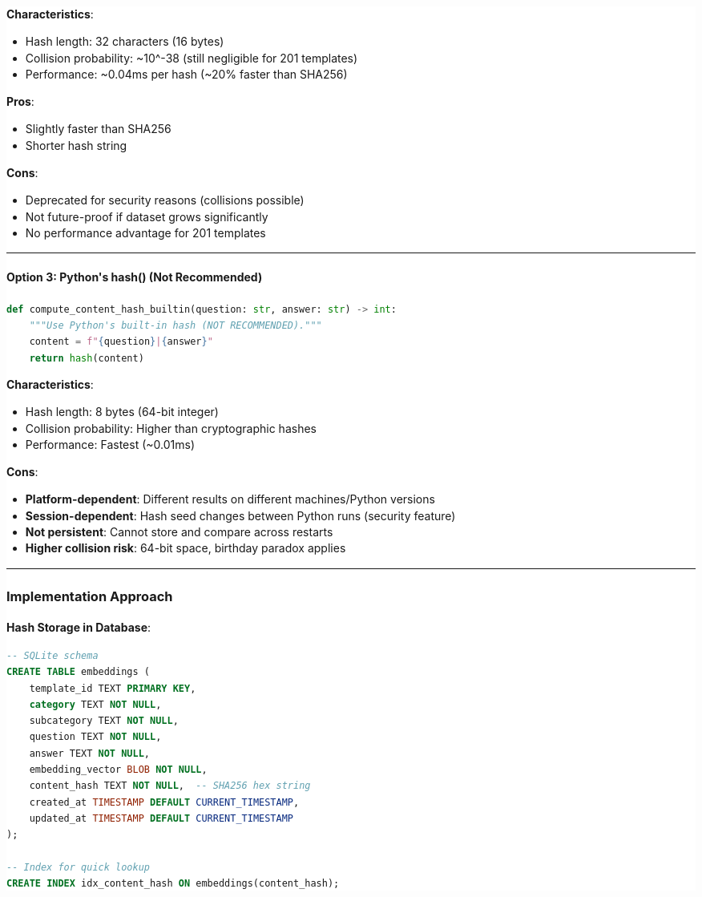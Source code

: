 **Characteristics**:
- Hash length: 32 characters (16 bytes)
- Collision probability: ~10^-38 (still negligible for 201 templates)
- Performance: ~0.04ms per hash (~20% faster than SHA256)

**Pros**:
- Slightly faster than SHA256
- Shorter hash string

**Cons**:
- Deprecated for security reasons (collisions possible)
- Not future-proof if dataset grows significantly
- No performance advantage for 201 templates

---

#### Option 3: Python's hash() (Not Recommended)

```python
def compute_content_hash_builtin(question: str, answer: str) -> int:
    """Use Python's built-in hash (NOT RECOMMENDED)."""
    content = f"{question}|{answer}"
    return hash(content)
```

**Characteristics**:
- Hash length: 8 bytes (64-bit integer)
- Collision probability: Higher than cryptographic hashes
- Performance: Fastest (~0.01ms)

**Cons**:
- **Platform-dependent**: Different results on different machines/Python versions
- **Session-dependent**: Hash seed changes between Python runs (security feature)
- **Not persistent**: Cannot store and compare across restarts
- **Higher collision risk**: 64-bit space, birthday paradox applies

---

### Implementation Approach

**Hash Storage in Database**:

```sql
-- SQLite schema
CREATE TABLE embeddings (
    template_id TEXT PRIMARY KEY,
    category TEXT NOT NULL,
    subcategory TEXT NOT NULL,
    question TEXT NOT NULL,
    answer TEXT NOT NULL,
    embedding_vector BLOB NOT NULL,
    content_hash TEXT NOT NULL,  -- SHA256 hex string
    created_at TIMESTAMP DEFAULT CURRENT_TIMESTAMP,
    updated_at TIMESTAMP DEFAULT CURRENT_TIMESTAMP
);

-- Index for quick lookup
CREATE INDEX idx_content_hash ON embeddings(content_hash);
```
